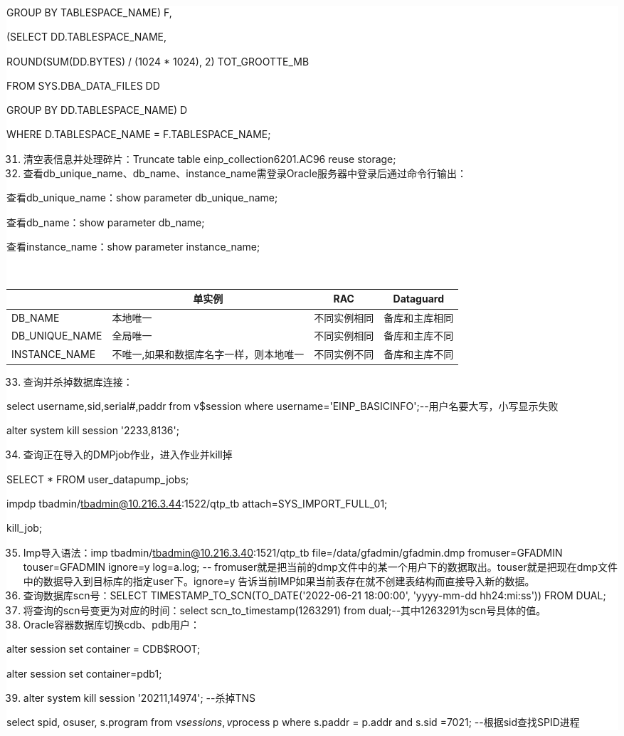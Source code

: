 GROUP BY TABLESPACE_NAME) F,

(SELECT DD.TABLESPACE_NAME,

ROUND(SUM(DD.BYTES) / (1024 * 1024), 2) TOT_GROOTTE_MB

FROM SYS.DBA_DATA_FILES DD

GROUP BY DD.TABLESPACE_NAME) D

WHERE D.TABLESPACE_NAME = F.TABLESPACE_NAME;

31. 清空表信息并处理碎片：Truncate table einp_collection6201.AC96 reuse storage;
32. 查看db_unique_name、db_name、instance_name需登录Oracle服务器中登录后通过命令行输出：

查看db_unique_name：show parameter db_unique_name;

查看db_name：show parameter db_name;

查看instance_name：show parameter instance_name;

​	

|                | 单实例                                  | RAC          | Dataguard      |
| -------------- | --------------------------------------- | ------------ | -------------- |
| DB_NAME        | 本地唯一                                | 不同实例相同 | 备库和主库相同 |
| DB_UNIQUE_NAME | 全局唯一                                | 不同实例相同 | 备库和主库不同 |
| INSTANCE_NAME  | 不唯一,如果和数据库名字一样，则本地唯一 | 不同实例不同 | 备库和主库不同 |

33. 查询并杀掉数据库连接：

select username,sid,serial#,paddr from v$session where username='EINP_BASICINFO';--用户名要大写，小写显示失败

alter system kill session '2233,8136';

34. 查询正在导入的DMPjob作业，进入作业并kill掉

SELECT * FROM user_datapump_jobs;

impdp tbadmin/tbadmin@10.216.3.44:1522/qtp_tb attach=SYS_IMPORT_FULL_01;

kill_job;

35. Imp导入语法：imp tbadmin/tbadmin@10.216.3.40:1521/qtp_tb file=/data/gfadmin/gfadmin.dmp fromuser=GFADMIN touser=GFADMIN ignore=y log=a.log; -- fromuser就是把当前的dmp文件中的某一个用户下的数据取出。touser就是把现在dmp文件中的数据导入到目标库的指定user下。ignore=y 告诉当前IMP如果当前表存在就不创建表结构而直接导入新的数据。
36. 查询数据库scn号：SELECT TIMESTAMP_TO_SCN(TO_DATE('2022-06-21 18:00:00', 'yyyy-mm-dd hh24:mi:ss')) FROM DUAL;
37. 将查询的scn号变更为对应的时间：select scn_to_timestamp(1263291) from dual;--其中1263291为scn号具体的值。
38. Oracle容器数据库切换cdb、pdb用户：

alter session set container = CDB$ROOT;

alter session set container=pdb1;

39. alter system kill session '20211,14974'; --杀掉TNS

select spid, osuser, s.program from v$session s, v$process p where s.paddr = p.addr and s.sid =7021; --根据sid查找SPID进程

